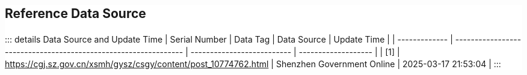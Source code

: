 
## Reference Data Source

::: details Data Source and Update Time
| Serial Number | Data Tag                                                        | Data Source                | Update Time         |
| ------------- | --------------------------------------------------------------- | -------------------------- | ------------------- |
| [1]           | https://cgj.sz.gov.cn/xsmh/gysz/csgy/content/post_10774762.html | Shenzhen Government Online | 2025-03-17 21:53:04 |
:::

